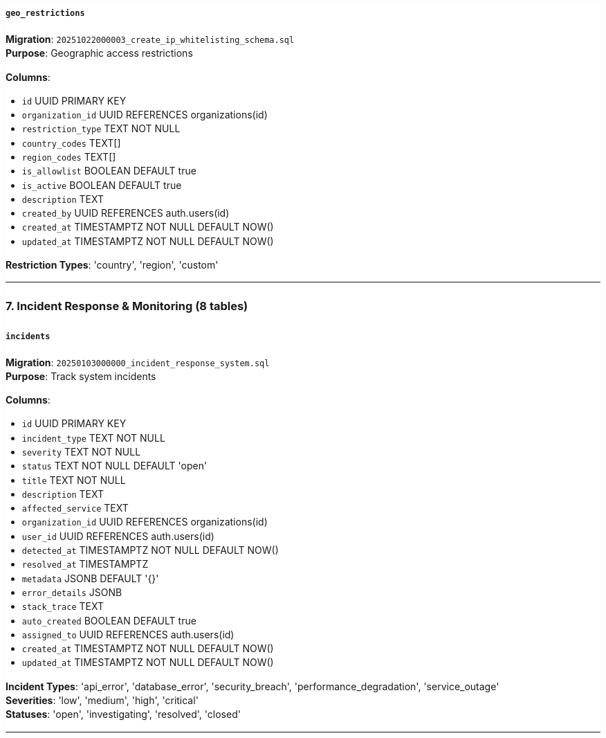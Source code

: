 
#### `geo_restrictions`
**Migration**: `20251022000003_create_ip_whitelisting_schema.sql`  
**Purpose**: Geographic access restrictions

**Columns**:
- `id` UUID PRIMARY KEY
- `organization_id` UUID REFERENCES organizations(id)
- `restriction_type` TEXT NOT NULL
- `country_codes` TEXT[]
- `region_codes` TEXT[]
- `is_allowlist` BOOLEAN DEFAULT true
- `is_active` BOOLEAN DEFAULT true
- `description` TEXT
- `created_by` UUID REFERENCES auth.users(id)
- `created_at` TIMESTAMPTZ NOT NULL DEFAULT NOW()
- `updated_at` TIMESTAMPTZ NOT NULL DEFAULT NOW()

**Restriction Types**: 'country', 'region', 'custom'

---

### 7. Incident Response & Monitoring (8 tables)

#### `incidents`
**Migration**: `20250103000000_incident_response_system.sql`  
**Purpose**: Track system incidents

**Columns**:
- `id` UUID PRIMARY KEY
- `incident_type` TEXT NOT NULL
- `severity` TEXT NOT NULL
- `status` TEXT NOT NULL DEFAULT 'open'
- `title` TEXT NOT NULL
- `description` TEXT
- `affected_service` TEXT
- `organization_id` UUID REFERENCES organizations(id)
- `user_id` UUID REFERENCES auth.users(id)
- `detected_at` TIMESTAMPTZ NOT NULL DEFAULT NOW()
- `resolved_at` TIMESTAMPTZ
- `metadata` JSONB DEFAULT '{}'
- `error_details` JSONB
- `stack_trace` TEXT
- `auto_created` BOOLEAN DEFAULT true
- `assigned_to` UUID REFERENCES auth.users(id)
- `created_at` TIMESTAMPTZ NOT NULL DEFAULT NOW()
- `updated_at` TIMESTAMPTZ NOT NULL DEFAULT NOW()

**Incident Types**: 'api_error', 'database_error', 'security_breach', 'performance_degradation', 'service_outage'  
**Severities**: 'low', 'medium', 'high', 'critical'  
**Statuses**: 'open', 'investigating', 'resolved', 'closed'

---